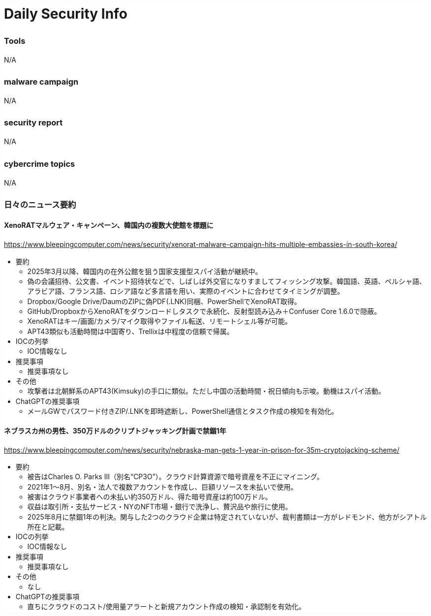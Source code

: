 # Daily Security Info

### Tools
N/A

### malware campaign
N/A

### security report
N/A

### cybercrime topics
N/A

### 日々のニュース要約

#### XenoRATマルウェア・キャンペーン、韓国内の複数大使館を標題に
https://www.bleepingcomputer.com/news/security/xenorat-malware-campaign-hits-multiple-embassies-in-south-korea/

- 要約
    - 2025年3月以降、韓国内の在外公館を狙う国家支援型スパイ活動が継続中。
    - 偽の会議招待、公文書、イベント招待状などで、しばしば外交官になりすましてフィッシング攻撃。韓国語、英語、ペルシャ語、アラビア語、フランス語、ロシア語など多言語を用い、実際のイベントに合わせてタイミングが調整。
    - Dropbox/Google Drive/DaumのZIPに偽PDF(.LNK)同梱、PowerShellでXenoRAT取得。
    - GitHub/DropboxからXenoRATをダウンロードしタスクで永続化、反射型読み込み＋Confuser Core 1.6.0で隠蔽。
    - XenoRATはキー/画面/カメラ/マイク取得やファイル転送、リモートシェル等が可能。
    - APT43類似も活動時間は中国寄り、Trellixは中程度の信頼で帰属。
- IOCの列挙
    - IOC情報なし
- 推奨事項
    - 推奨事項なし
- その他
    - 攻撃者は北朝鮮系のAPT43(Kimsuky)の手口に類似。ただし中国の活動時間・祝日傾向も示唆。動機はスパイ活動。
- ChatGPTの推奨事項
    - メールGWでパスワード付きZIP/.LNKを即時遮断し、PowerShell通信とタスク作成の検知を有効化。

#### ネブラスカ州の男性、350万ドルのクリプトジャッキング計画で禁錮1年
https://www.bleepingcomputer.com/news/security/nebraska-man-gets-1-year-in-prison-for-35m-cryptojacking-scheme/

- 要約
    - 被告はCharles O. Parks III（別名“CP3O”）。クラウド計算資源で暗号資産を不正にマイニング。
    - 2021年1〜8月、別名・法人で複数アカウントを作成し、巨額リソースを未払いで使用。
    - 被害はクラウド事業者への未払い約350万ドル、得た暗号資産は約100万ドル。
    - 収益は取引所・支払サービス・NYのNFT市場・銀行で洗浄し、贅沢品や旅行に使用。
    - 2025年8月に禁錮1年の判決。関与した2つのクラウド企業は特定されていないが、裁判書類は一方がレドモンド、他方がシアトル所在と記載。
- IOCの列挙
    - IOC情報なし
- 推奨事項
    - 推奨事項なし
- その他
    - なし
- ChatGPTの推奨事項
    - 直ちにクラウドのコスト/使用量アラートと新規アカウント作成の検知・承認制を有効化。
